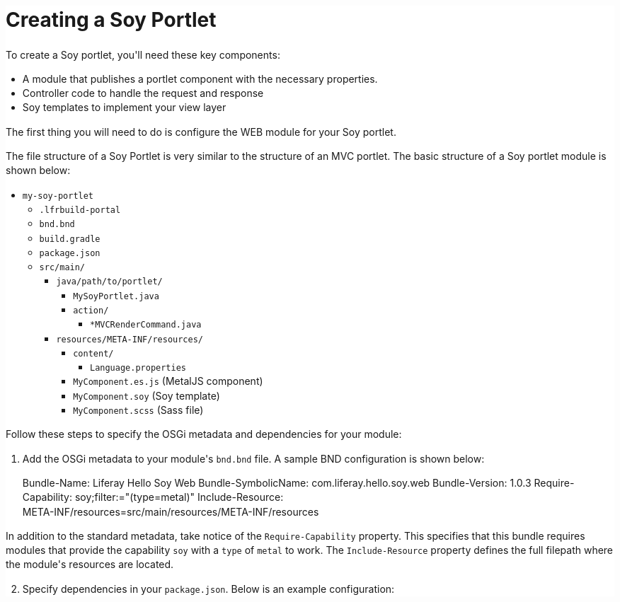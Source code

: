 # Creating a Soy Portlet [](id=creating-a-soy-portlet)

To create a Soy portlet, you'll need these key components:

-  A module that publishes a portlet component with the necessary properties.
-  Controller code to handle the request and response
-  Soy templates to implement your view layer

The first thing you will need to do is configure the WEB module for your Soy
portlet.

The file structure of a Soy Portlet is very similar to the structure of an MVC
portlet. The basic structure of a Soy portlet module is shown below:

- `my-soy-portlet`
    - `.lfrbuild-portal`
    - `bnd.bnd`
    - `build.gradle`
    - `package.json`
    - `src/main/`
        - `java/path/to/portlet/`
            - `MySoyPortlet.java`
            - `action/`
                - `*MVCRenderCommand.java`
        - `resources/META-INF/resources/`
            - `content/`
                - `Language.properties`
            - `MyComponent.es.js` (MetalJS component)
            - `MyComponent.soy` (Soy template)
            - `MyComponent.scss` (Sass file)





Follow these steps to specify the OSGi metadata and dependencies for your module:

1.  Add the OSGi metadata to your module's `bnd.bnd` file. A sample BND
    configuration is shown below:

    Bundle-Name: Liferay Hello Soy Web
    Bundle-SymbolicName: com.liferay.hello.soy.web
    Bundle-Version: 1.0.3
    Require-Capability: soy;filter:="(type=metal)"
    Include-Resource:\
        META-INF/resources=src/main/resources/META-INF/resources

In addition to the standard metadata, take notice of the `Require-Capability`
property. This specifies that this bundle requires modules that provide the
capability `soy` with a `type` of `metal` to work. The `Include-Resource`
property defines the full filepath where the module's resources are located.



2. Specify dependencies in your `package.json`. Below is an example
configuration:
